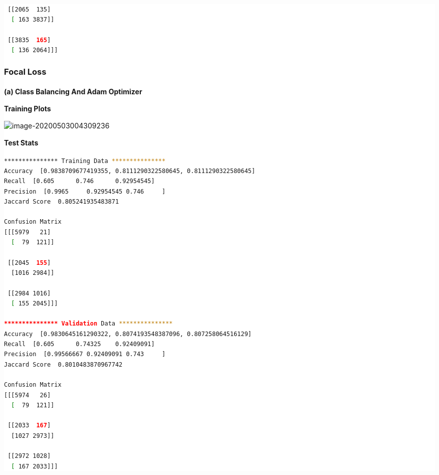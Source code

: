 ```bash
 [[2065  135]
  [ 163 3837]]

 [[3835  165]
  [ 136 2064]]]
```



### Focal Loss

**(a) Class Balancing And Adam Optimizer**

**Training Plots**

![image-20200503004309236](/home/usman/.config/Typora/typora-user-images/image-20200503004309236.png)

**Test Stats**

```bash
*************** Training Data ***************
Accuracy  [0.9838709677419355, 0.8111290322580645, 0.8111290322580645]
Recall  [0.605      0.746      0.92954545]
Precision  [0.9965     0.92954545 0.746     ]
Jaccard Score  0.805241935483871

Confusion Matrix  
[[[5979   21]
  [  79  121]]

 [[2045  155]
  [1016 2984]]

 [[2984 1016]
  [ 155 2045]]]
  
*************** Validation Data ***************
Accuracy  [0.9830645161290322, 0.8074193548387096, 0.807258064516129]
Recall  [0.605      0.74325    0.92409091]
Precision  [0.99566667 0.92409091 0.743     ]
Jaccard Score  0.8010483870967742

Confusion Matrix  
[[[5974   26]
  [  79  121]]

 [[2033  167]
  [1027 2973]]

 [[2972 1028]
  [ 167 2033]]]

```
